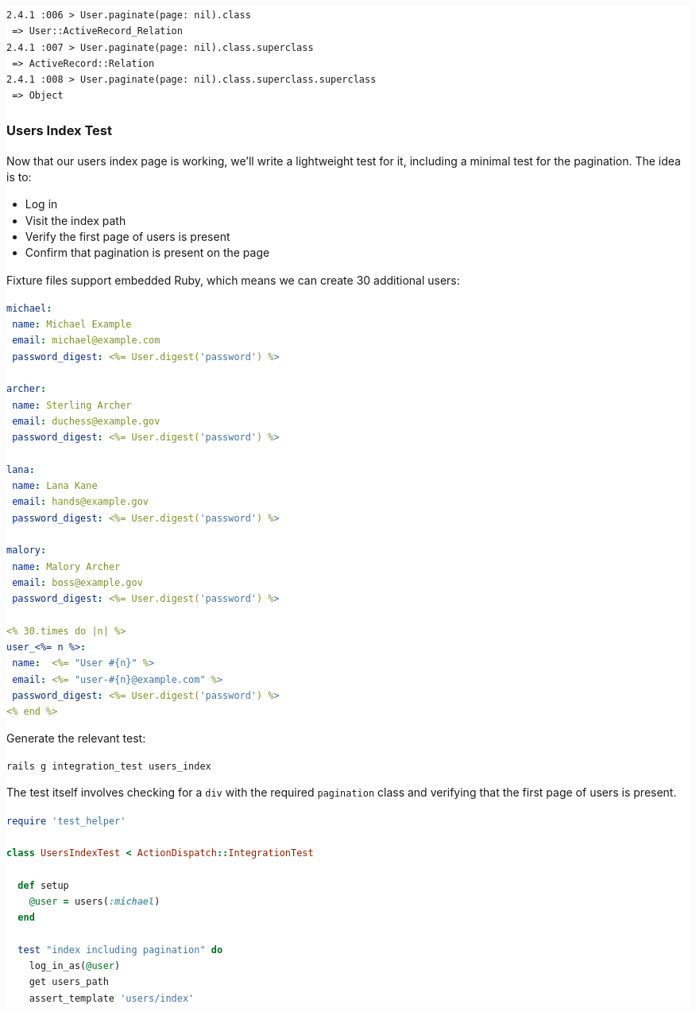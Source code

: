 ```irb
2.4.1 :006 > User.paginate(page: nil).class
 => User::ActiveRecord_Relation
2.4.1 :007 > User.paginate(page: nil).class.superclass
 => ActiveRecord::Relation
2.4.1 :008 > User.paginate(page: nil).class.superclass.superclass
 => Object
 ```

 ### **Users Index Test**
 Now that our users index page is working, we’ll write a lightweight test for it, including a minimal test for the pagination. The idea is to:
 - Log in
 - Visit the index path
 - Verify the first page of users is present
 - Confirm that pagination is present on the page

 Fixture files support embedded Ruby, which means we can create 30 additional users:
 ```yml
 michael:
  name: Michael Example
  email: michael@example.com
  password_digest: <%= User.digest('password') %>

archer:
  name: Sterling Archer
  email: duchess@example.gov
  password_digest: <%= User.digest('password') %>

lana:
  name: Lana Kane
  email: hands@example.gov
  password_digest: <%= User.digest('password') %>

malory:
  name: Malory Archer
  email: boss@example.gov
  password_digest: <%= User.digest('password') %>

<% 30.times do |n| %>
user_<%= n %>:
  name:  <%= "User #{n}" %>
  email: <%= "user-#{n}@example.com" %>
  password_digest: <%= User.digest('password') %>
<% end %>
```
Generate the relevant test:
```
rails g integration_test users_index
```
The test itself involves checking for a ```div``` with the required ```pagination``` class and verifying that the first page of users is present.
```ruby
require 'test_helper'

class UsersIndexTest < ActionDispatch::IntegrationTest

  def setup
    @user = users(:michael)
  end

  test "index including pagination" do
    log_in_as(@user)
    get users_path
    assert_template 'users/index'
```